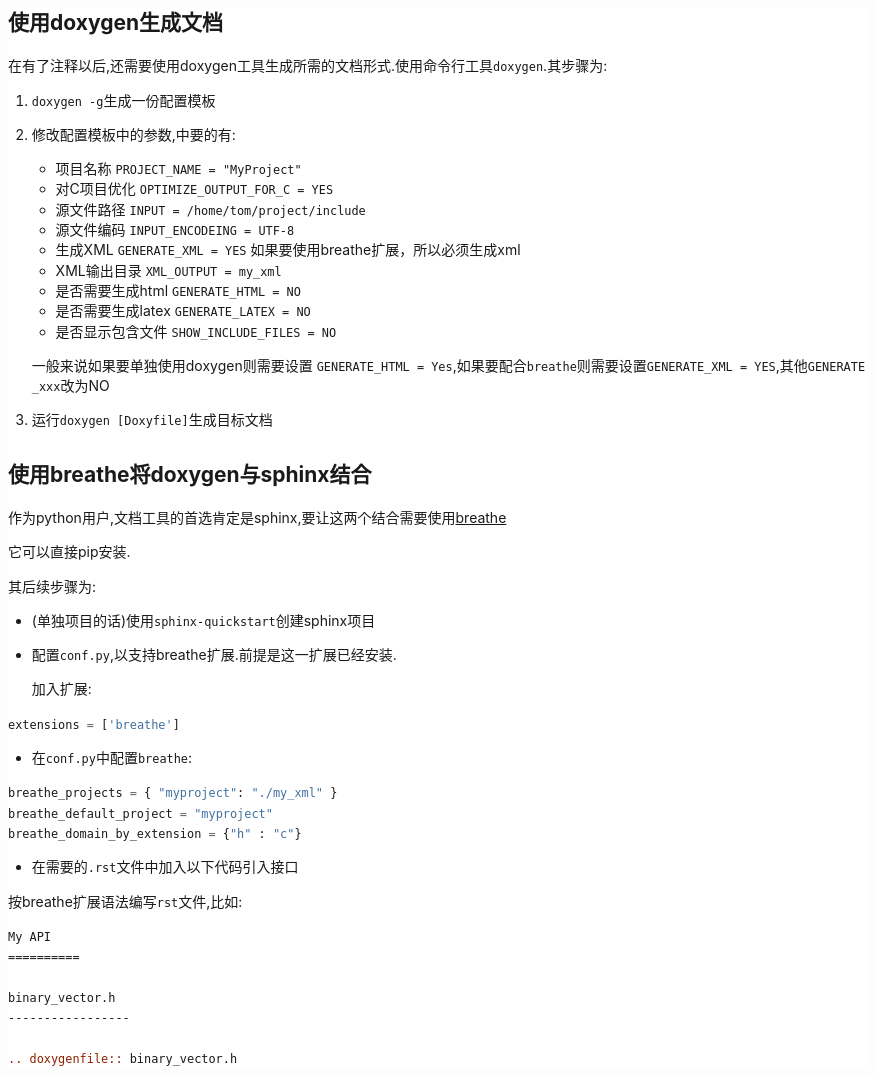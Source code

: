## 使用doxygen生成文档

在有了注释以后,还需要使用doxygen工具生成所需的文档形式.使用命令行工具`doxygen`.其步骤为:

1. `doxygen -g`生成一份配置模板
2. 修改配置模板中的参数,中要的有:

    + 项目名称 `PROJECT_NAME = "MyProject"`
    + 对C项目优化 `OPTIMIZE_OUTPUT_FOR_C = YES`
    + 源文件路径 `INPUT = /home/tom/project/include`
    + 源文件编码 `INPUT_ENCODEING = UTF-8`
    + 生成XML `GENERATE_XML = YES` 如果要使用breathe扩展，所以必须生成xml
    + XML输出目录 `XML_OUTPUT = my_xml`
    + 是否需要生成html `GENERATE_HTML = NO`
    + 是否需要生成latex `GENERATE_LATEX = NO`
    + 是否显示包含文件 `SHOW_INCLUDE_FILES = NO`
    
    一般来说如果要单独使用doxygen则需要设置 `GENERATE_HTML = Yes`,如果要配合`breathe`则需要设置`GENERATE_XML = YES`,其他`GENERATE_xxx`改为NO
    
3. 运行`doxygen [Doxyfile]`生成目标文档


## 使用breathe将doxygen与sphinx结合

作为python用户,文档工具的首选肯定是sphinx,要让这两个结合需要使用[breathe](https://breathe.readthedocs.io/en/latest/index.html)

它可以直接pip安装.

其后续步骤为:

+ (单独项目的话)使用`sphinx-quickstart`创建sphinx项目

+ 配置`conf.py`,以支持breathe扩展.前提是这一扩展已经安装.

    加入扩展:
```python
extensions = ['breathe']
```

+ 在`conf.py`中配置`breathe`:

```python
breathe_projects = { "myproject": "./my_xml" }
breathe_default_project = "myproject"
breathe_domain_by_extension = {"h" : "c"}
```

+ 在需要的`.rst`文件中加入以下代码引入接口

按breathe扩展语法编写`rst`文件,比如:

```rst
My API
==========

binary_vector.h
-----------------

.. doxygenfile:: binary_vector.h

```
